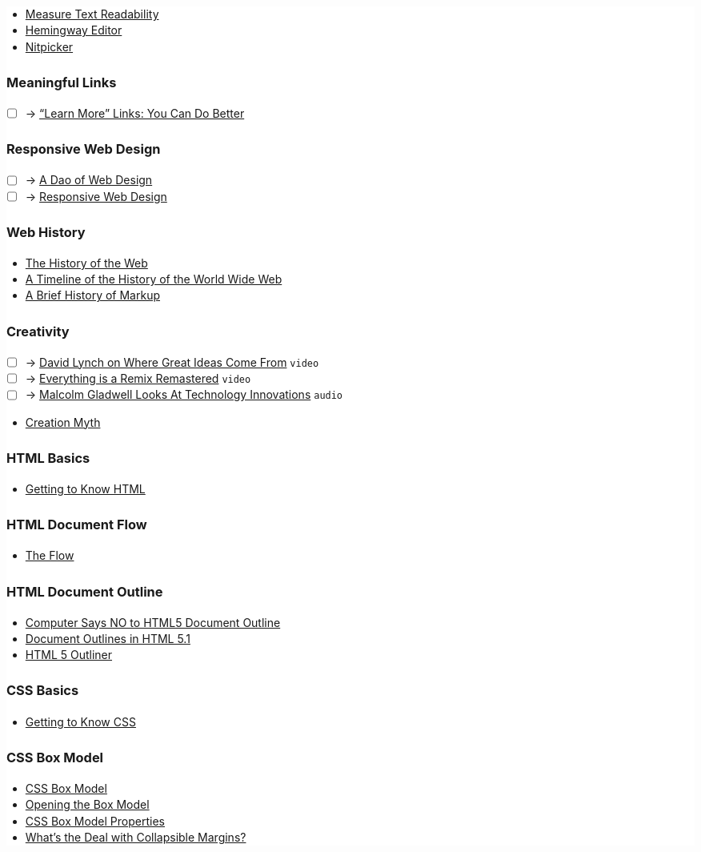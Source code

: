 - [Measure Text Readability](https://readable.io/text/)
- [Hemingway Editor](http://www.hemingwayapp.com)
- [Nitpicker](http://nitpickertool.com)

### Meaningful Links

- [ ] → [“Learn More” Links: You Can Do Better](https://www.nngroup.com/articles/learn-more-links/)

### Responsive Web Design

- [ ] → [A Dao of Web Design](https://alistapart.com/article/dao)
- [ ] → [Responsive Web Design](https://alistapart.com/article/responsive-web-design)

### Web History

- [The History of the Web](http://thehistoryoftheweb.com/timeline/)
- [A Timeline of the History of the World Wide Web](http://webdirections.org/history/)
- [A Brief History of Markup](https://html5forwebdesigners.com/history/)

### Creativity

- [ ] → [David Lynch on Where Great Ideas Come From](https://vimeo.com/182093266) `video`
- [ ] → [Everything is a Remix Remastered](https://vimeo.com/139094998) `video`
- [ ] → [Malcolm Gladwell Looks At Technology Innovations](http://www.npr.org/2011/05/16/136368716/malcolm-gladwell-looks-at-technology-innovations) `audio`
- [Creation Myth](http://www.newyorker.com/magazine/2011/05/16/creation-myth)

### HTML Basics

- [Getting to Know HTML](http://learn.shayhowe.com/html-css/getting-to-know-html/)

### HTML Document Flow

- [The Flow](http://marksheet.io/css-the-flow.html)

### HTML Document Outline

- [Computer Says NO to HTML5 Document Outline](http://html5doctor.com/computer-says-no-to-html5-document-outline/)
- [Document Outlines in HTML 5.1](https://bitsofco.de/document-outlines-in-html-5-1/)
- [HTML 5 Outliner](https://gsnedders.html5.org/outliner/)

### CSS Basics

- [Getting to Know CSS](http://learn.shayhowe.com/html-css/getting-to-know-css/)

### CSS Box Model

- [CSS Box Model](https://developer.mozilla.org/en-US/docs/Learn/CSS/Introduction_to_CSS/Box_model)
- [Opening the Box Model](http://learn.shayhowe.com/html-css/opening-the-box-model/)
- [CSS Box Model Properties](http://cssreference.io/box-model/)
- [What’s the Deal with Collapsible Margins?](https://bitsofco.de/collapsible-margins/)
